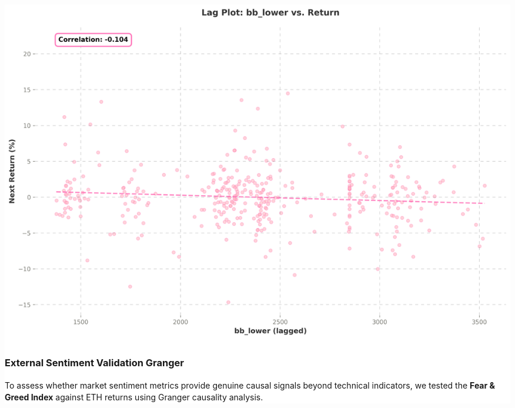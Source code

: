 ![Granger BB_Lower](images/bb_lower_lag.png)  




### External Sentiment Validation Granger

To assess whether market sentiment metrics provide genuine causal signals beyond technical indicators, we tested the **Fear & Greed Index** against ETH returns using Granger causality analysis.
